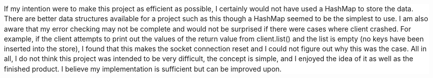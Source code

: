 If my intention were to make this project as efficient as possible, I certainly would not have used
a HashMap to store the data. There are better data structures available for a project such as this
though a HashMap seemed to be the simplest to use. I am also aware that my error checking may
not be complete and would not be surprised if there were cases where client crashed. For
example, if the client attempts to print out the values of the return value from client.list() and the
list is empty (no keys have been inserted into the store), I found that this makes the socket
connection reset and I could not figure out why this was the case. All in all, I do not think this
project was intended to be very difficult, the concept is simple, and I enjoyed the idea of it as
well as the finished product. I believe my implementation is sufficient but can be improved upon.

